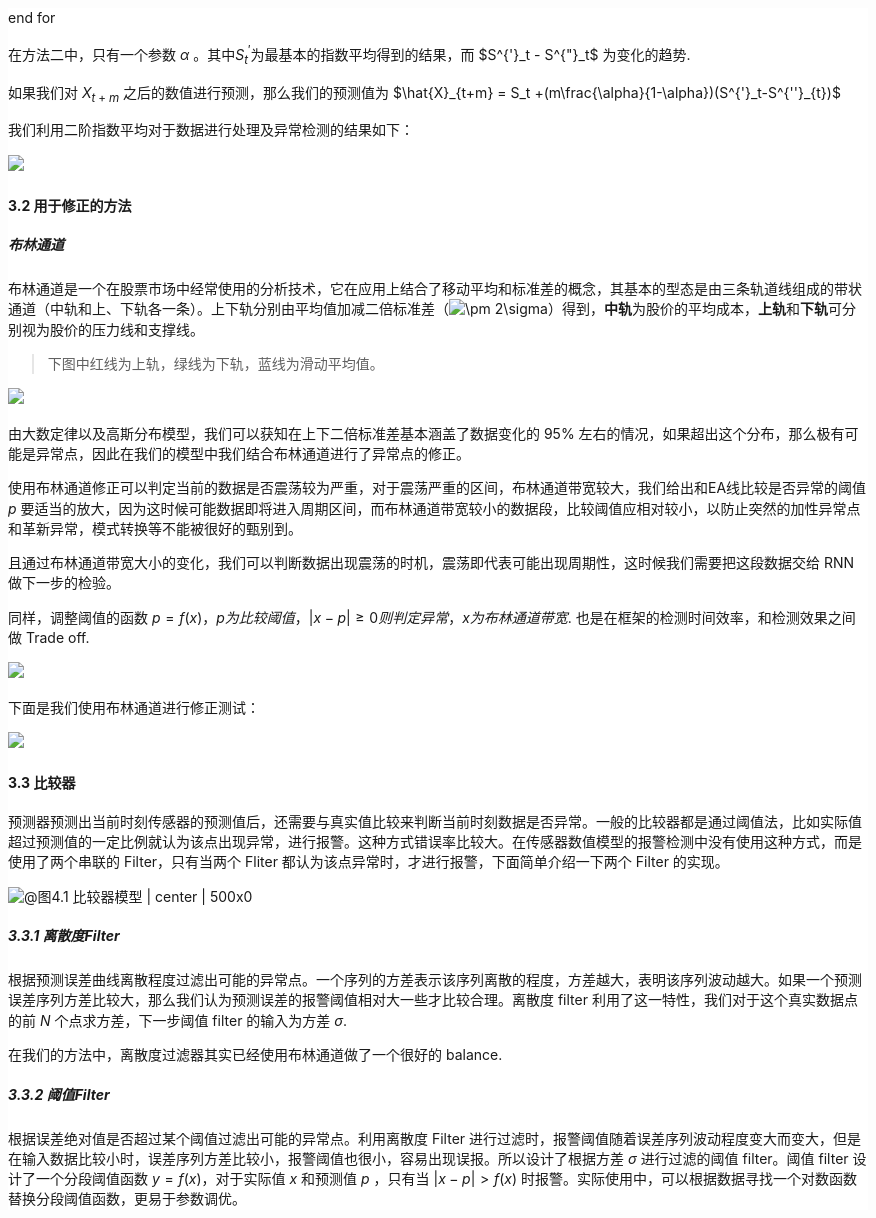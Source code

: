    end for

   在方法二中，只有一个参数 $α$ 。其中$S^{'}_t$为最基本的指数平均得到的结果，而 $S^{'}_t - S^{"}_t$ 为变化的趋势.

   如果我们对 $X_{t+m}$ 之后的数值进行预测，那么我们的预测值为
   $\hat{X}_{t+m} = S_t +(m\frac{\alpha}{1-\alpha})(S^{'}_t-S^{''}_{t})$

我们利用二阶指数平均对于数据进行处理及异常检测的结果如下：

![](https://ws1.sinaimg.cn/large/006tKfTcly1fmxhde15csj31hc140wgw.jpg)

#### 3.2 用于修正的方法

##### 布林通道

布林通道是一个在股票市场中经常使用的分析技术，它在应用上结合了移动平均和标准差的概念，其基本的型态是由三条轨道线组成的带状通道（中轨和上、下轨各一条）。上下轨分别由平均值加减二倍标准差（![\pm 2\sigma ](https://wikimedia.org/api/rest_v1/media/math/render/svg/d113484745294ddf53ff5589762d9565d63b7c36)）得到，**中轨**为股价的平均成本，**上轨**和**下轨**可分别视为股价的压力线和支撑线。

> 下图中红线为上轨，绿线为下轨，蓝线为滑动平均值。

![](https://ws4.sinaimg.cn/large/006tKfTcly1fmxkgfdm6wj30je0fgmxo.jpg)

由大数定律以及高斯分布模型，我们可以获知在上下二倍标准差基本涵盖了数据变化的 95% 左右的情况，如果超出这个分布，那么极有可能是异常点，因此在我们的模型中我们结合布林通道进行了异常点的修正。

使用布林通道修正可以判定当前的数据是否震荡较为严重，对于震荡严重的区间，布林通道带宽较大，我们给出和EA线比较是否异常的阈值 $p$ 要适当的放大，因为这时候可能数据即将进入周期区间，而布林通道带宽较小的数据段，比较阈值应相对较小，以防止突然的加性异常点和革新异常，模式转换等不能被很好的甄别到。

且通过布林通道带宽大小的变化，我们可以判断数据出现震荡的时机，震荡即代表可能出现周期性，这时候我们需要把这段数据交给 RNN 做下一步的检验。

同样，调整阈值的函数 $p = f(x)，p为比较阈值，|x -p| \geq 0则判定异常， x为布林通道带宽$.  也是在框架的检测时间效率，和检测效果之间做 Trade off.

![](https://ws2.sinaimg.cn/large/006tKfTcly1fmxkmds0frj30me0asmx7.jpg)

下面是我们使用布林通道进行修正测试：

![](https://ws2.sinaimg.cn/large/006tKfTcly1fmxm3urjssj31hc140n09.jpg)

#### 3.3 比较器

预测器预测出当前时刻传感器的预测值后，还需要与真实值比较来判断当前时刻数据是否异常。一般的比较器都是通过阈值法，比如实际值超过预测值的一定比例就认为该点出现异常，进行报警。这种方式错误率比较大。在传感器数值模型的报警检测中没有使用这种方式，而是使用了两个串联的 Filter，只有当两个 Fliter 都认为该点异常时，才进行报警，下面简单介绍一下两个 Filter 的实现。

![@图4.1 比较器模型 | center | 500x0](https://ws3.sinaimg.cn/large/006tKfTcly1fmxgr0c6roj30y20m674f.jpg)

##### 3.3.1 离散度Filter

根据预测误差曲线离散程度过滤出可能的异常点。一个序列的方差表示该序列离散的程度，方差越大，表明该序列波动越大。如果一个预测误差序列方差比较大，那么我们认为预测误差的报警阈值相对大一些才比较合理。离散度 filter 利用了这一特性，我们对于这个真实数据点的前 $N$ 个点求方差，下一步阈值 filter 的输入为方差 $\sigma$.

在我们的方法中，离散度过滤器其实已经使用布林通道做了一个很好的 balance.

##### 3.3.2 阈值Filter

根据误差绝对值是否超过某个阈值过滤出可能的异常点。利用离散度 Filter 进行过滤时，报警阈值随着误差序列波动程度变大而变大，但是在输入数据比较小时，误差序列方差比较小，报警阈值也很小，容易出现误报。所以设计了根据方差 $\sigma$ 进行过滤的阈值 filter。阈值 filter 设计了一个分段阈值函数 $y=f(x)$，对于实际值 $x$ 和预测值 $p$ ，只有当 $|x-p|>f(x)$ 时报警。实际使用中，可以根据数据寻找一个对数函数替换分段阈值函数，更易于参数调优。
